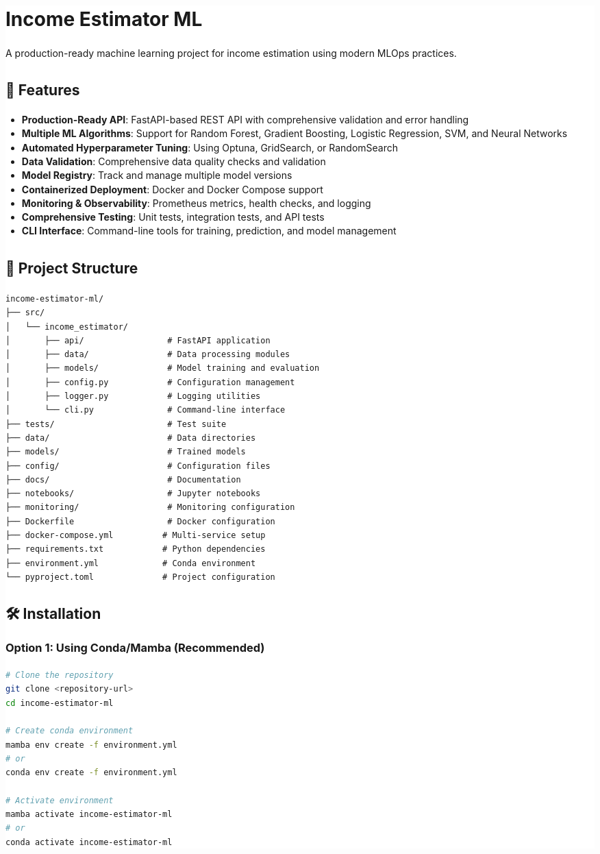 # Income Estimator ML

A production-ready machine learning project for income estimation using modern MLOps practices.

## 🚀 Features

- **Production-Ready API**: FastAPI-based REST API with comprehensive validation and error handling
- **Multiple ML Algorithms**: Support for Random Forest, Gradient Boosting, Logistic Regression, SVM, and Neural Networks
- **Automated Hyperparameter Tuning**: Using Optuna, GridSearch, or RandomSearch
- **Data Validation**: Comprehensive data quality checks and validation
- **Model Registry**: Track and manage multiple model versions
- **Containerized Deployment**: Docker and Docker Compose support
- **Monitoring & Observability**: Prometheus metrics, health checks, and logging
- **Comprehensive Testing**: Unit tests, integration tests, and API tests
- **CLI Interface**: Command-line tools for training, prediction, and model management

## 📁 Project Structure

```
income-estimator-ml/
├── src/
│   └── income_estimator/
│       ├── api/                 # FastAPI application
│       ├── data/                # Data processing modules
│       ├── models/              # Model training and evaluation
│       ├── config.py            # Configuration management
│       ├── logger.py            # Logging utilities
│       └── cli.py               # Command-line interface
├── tests/                       # Test suite
├── data/                        # Data directories
├── models/                      # Trained models
├── config/                      # Configuration files
├── docs/                        # Documentation
├── notebooks/                   # Jupyter notebooks
├── monitoring/                  # Monitoring configuration
├── Dockerfile                   # Docker configuration
├── docker-compose.yml          # Multi-service setup
├── requirements.txt            # Python dependencies
├── environment.yml             # Conda environment
└── pyproject.toml              # Project configuration
```

## 🛠️ Installation

### Option 1: Using Conda/Mamba (Recommended)

```bash
# Clone the repository
git clone <repository-url>
cd income-estimator-ml

# Create conda environment
mamba env create -f environment.yml
# or
conda env create -f environment.yml

# Activate environment
mamba activate income-estimator-ml
# or
conda activate income-estimator-ml

```